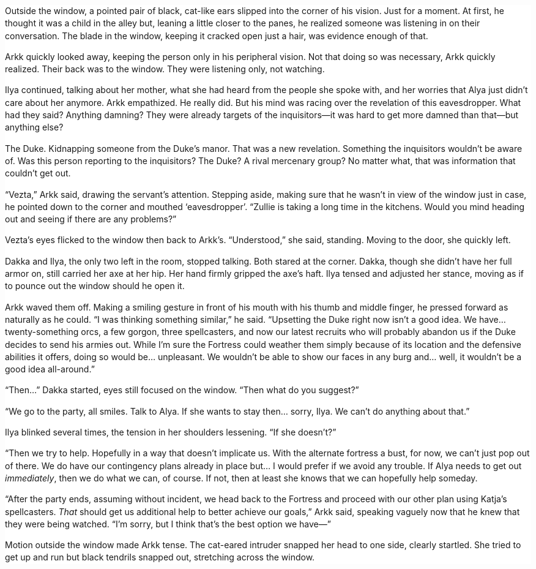 Outside the window, a pointed pair of black, cat-like ears slipped into the corner of his vision. Just for a moment. At first, he thought it was a child in the alley but, leaning a little closer to the panes, he realized someone was listening in on their conversation. The blade in the window, keeping it cracked open just a hair, was evidence enough of that.

Arkk quickly looked away, keeping the person only in his peripheral vision. Not that doing so was necessary, Arkk quickly realized. Their back was to the window. They were listening only, not watching.

Ilya continued, talking about her mother, what she had heard from the people she spoke with, and her worries that Alya just didn’t care about her anymore. Arkk empathized. He really did. But his mind was racing over the revelation of this eavesdropper. What had they said? Anything damning? They were already targets of the inquisitors—it was hard to get more damned than that—but anything else?

The Duke. Kidnapping someone from the Duke’s manor. That was a new revelation. Something the inquisitors wouldn’t be aware of. Was this person reporting to the inquisitors? The Duke? A rival mercenary group? No matter what, that was information that couldn’t get out.

“Vezta,” Arkk said, drawing the servant’s attention. Stepping aside, making sure that he wasn’t in view of the window just in case, he pointed down to the corner and mouthed ‘eavesdropper’. “Zullie is taking a long time in the kitchens. Would you mind heading out and seeing if there are any problems?”

Vezta’s eyes flicked to the window then back to Arkk’s. “Understood,” she said, standing. Moving to the door, she quickly left.

Dakka and Ilya, the only two left in the room, stopped talking. Both stared at the corner. Dakka, though she didn’t have her full armor on, still carried her axe at her hip. Her hand firmly gripped the axe’s haft. Ilya tensed and adjusted her stance, moving as if to pounce out the window should he open it.

Arkk waved them off. Making a smiling gesture in front of his mouth with his thumb and middle finger, he pressed forward as naturally as he could. “I was thinking something similar,” he said. “Upsetting the Duke right now isn’t a good idea. We have… twenty-something orcs, a few gorgon, three spellcasters, and now our latest recruits who will probably abandon us if the Duke decides to send his armies out. While I’m sure the Fortress could weather them simply because of its location and the defensive abilities it offers, doing so would be… unpleasant. We wouldn’t be able to show our faces in any burg and… well, it wouldn’t be a good idea all-around.”

“Then…” Dakka started, eyes still focused on the window. “Then what do you suggest?”

“We go to the party, all smiles. Talk to Alya. If she wants to stay then… sorry, Ilya. We can’t do anything about that.”

Ilya blinked several times, the tension in her shoulders lessening. “If she doesn’t?”

“Then we try to help. Hopefully in a way that doesn’t implicate us. With the alternate fortress a bust, for now, we can’t just pop out of there. We do have our contingency plans already in place but… I would prefer if we avoid any trouble. If Alya needs to get out *immediately*, then we do what we can, of course. If not, then at least she knows that we can hopefully help someday.

“After the party ends, assuming without incident, we head back to the Fortress and proceed with our other plan using Katja’s spellcasters. *That* should get us additional help to better achieve our goals,” Arkk said, speaking vaguely now that he knew that they were being watched. “I’m sorry, but I think that’s the best option we have—”

Motion outside the window made Arkk tense. The cat-eared intruder snapped her head to one side, clearly startled. She tried to get up and run but black tendrils snapped out, stretching across the window.
